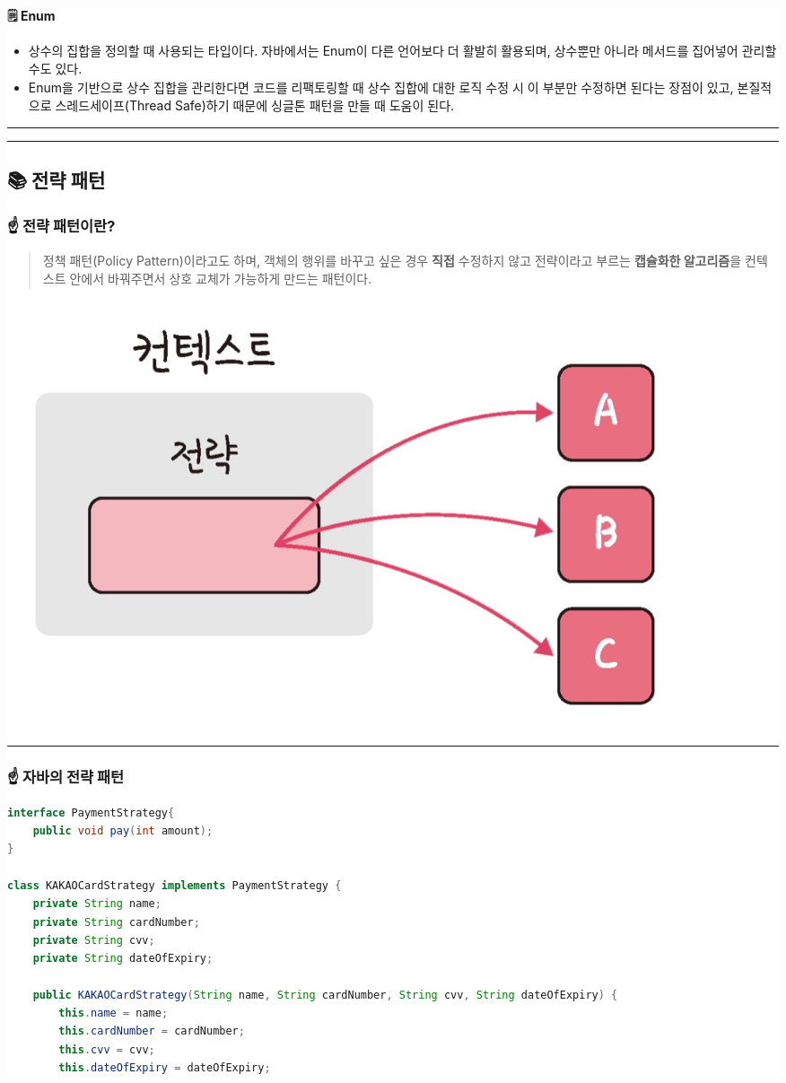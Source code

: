 #### 🗒️ **Enum**


- 상수의 집합을 정의할 때 사용되는 타입이다. 자바에서는 Enum이 다른 언어보다 더 활발히 활용되며, 상수뿐만 아니라 메서드를 집어넣어 관리할 수도 있다.
- Enum을 기반으로 상수 집합을 관리한다면 코드를 리팩토링할 때 상수 집합에 대한 로직 수정 시 이 부분만 수정하면 된다는 장점이 있고, 본질적으로 스레드세이프(Thread Safe)하기 때문에 싱글톤 패턴을 만들 때 도움이 된다.

---

---

## 📚 전략 패턴

### ☝ **전략 패턴이란?**


> 정책 패턴(Policy Pattern)이라고도 하며, 객체의 행위를 바꾸고 싶은 경우 **직접** 수정하지 않고 전략이라고 부르는 **캡슐화한 알고리즘**을 컨텍스트 안에서 바꿔주면서 상호 교체가 가능하게 만드는 패턴이다.

![전략 패턴](참고자료/전략_패턴/Untitled.png)

---

### ☝ **자바의 전략 패턴**


```java
interface PaymentStrategy{
    public void pay(int amount);
}

class KAKAOCardStrategy implements PaymentStrategy {
    private String name;
    private String cardNumber;
    private String cvv;
    private String dateOfExpiry;

    public KAKAOCardStrategy(String name, String cardNumber, String cvv, String dateOfExpiry) {
        this.name = name;
        this.cardNumber = cardNumber;
        this.cvv = cvv;
        this.dateOfExpiry = dateOfExpiry;
```